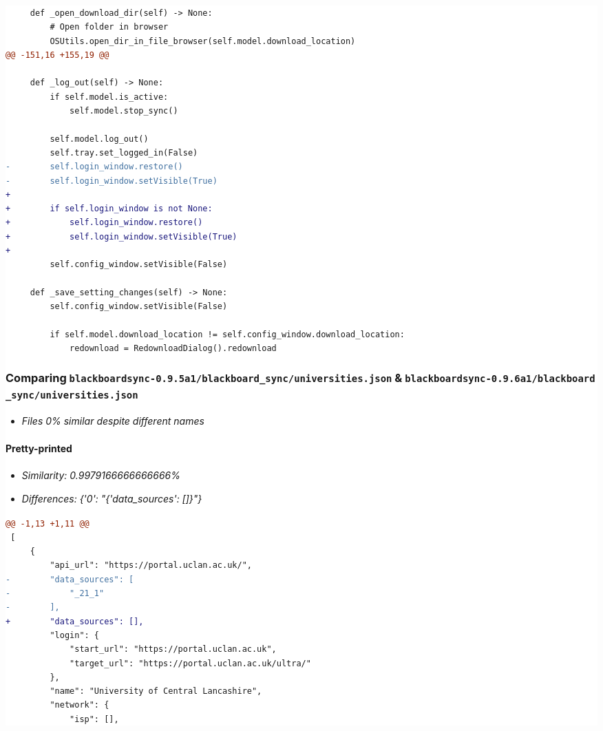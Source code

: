 ```diff
     def _open_download_dir(self) -> None:
         # Open folder in browser
         OSUtils.open_dir_in_file_browser(self.model.download_location)
@@ -151,16 +155,19 @@
 
     def _log_out(self) -> None:
         if self.model.is_active:
             self.model.stop_sync()
 
         self.model.log_out()
         self.tray.set_logged_in(False)
-        self.login_window.restore()
-        self.login_window.setVisible(True)
+        
+        if self.login_window is not None:
+            self.login_window.restore()
+            self.login_window.setVisible(True)
+
         self.config_window.setVisible(False)
 
     def _save_setting_changes(self) -> None:
         self.config_window.setVisible(False)
 
         if self.model.download_location != self.config_window.download_location:
             redownload = RedownloadDialog().redownload
```

### Comparing `blackboardsync-0.9.5a1/blackboard_sync/universities.json` & `blackboardsync-0.9.6a1/blackboard_sync/universities.json`

 * *Files 0% similar despite different names*

#### Pretty-printed

 * *Similarity: 0.9979166666666666%*

 * *Differences: {'0': "{'data_sources': []}"}*

```diff
@@ -1,13 +1,11 @@
 [
     {
         "api_url": "https://portal.uclan.ac.uk/",
-        "data_sources": [
-            "_21_1"
-        ],
+        "data_sources": [],
         "login": {
             "start_url": "https://portal.uclan.ac.uk",
             "target_url": "https://portal.uclan.ac.uk/ultra/"
         },
         "name": "University of Central Lancashire",
         "network": {
             "isp": [],
```
